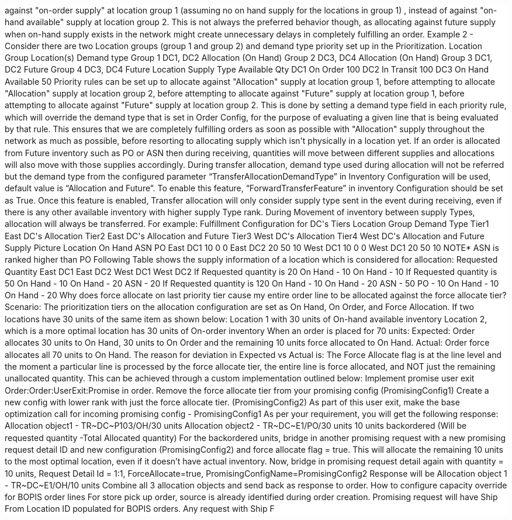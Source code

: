 against "on-order supply" at location group 1 (assuming no on hand supply for the locations in group 1) , instead of against "on-hand available" supply at location group 2. This is not always the preferred behavior though, as allocating against future supply when on-hand supply exists in the network might create unnecessary delays in completely fulfilling an order. Example 2 - Consider there are two Location groups (group 1 and group 2) and demand type priority set up in the Prioritization. Location Group Location(s) Demand type Group 1 DC1, DC2 Allocation (On Hand) Group 2 DC3, DC4 Allocation (On Hand) Group 3 DC1, DC2 Future Group 4 DC3, DC4 Future Location Supply Type Available Qty DC1 On Order 100 DC2 In Transit 100 DC3 On Hand Available 50 Priority rules can be set up to allocate against "Allocation" supply at location group 1, before attempting to allocate "Allocation" supply at location group 2, before attempting to allocate against "Future" supply at location group 1, before attempting to allocate against "Future" supply at location group 2. This is done by setting a demand type field in each priority rule, which will override the demand type that is set in Order Config, for the purpose of evaluating a given line that is being evaluated by that rule. This ensures that we are completely fulfilling orders as soon as possible with "Allocation" supply throughout the network as much as possible, before resorting to allocating supply which isn't physically in a location yet. If an order is allocated from Future inventory such as PO or ASN then during receiving, quantities will move between different supplies and allocations will also move with those supplies accordingly. During transfer allocation, demand type used during allocation will not be referred but the demand type from the configured parameter “TransferAllocationDemandType” in Inventory Configuration will be used, default value is “Allocation and Future”. To enable this feature, “ForwardTransferFeature” in inventory Configuration should be set as True. Once this feature is enabled, Transfer allocation will only consider supply type sent in the event during receiving, even if there is any other available inventory with higher supply Type rank. During Movement of inventory between supply Types, allocation will always be transferred. For example: Fulfillment Configuration for DC's Tiers Location Group Demand Type Tier1 East DC's Allocation Tier2 East DC's Allocation and Future Tier3 West DC's Allocation Tier4 West DC's Allocation and Future Supply Picture Location On Hand ASN PO East DC1 10 0 0 East DC2 20 50 10 West DC1 10 0 0 West DC1 20 50 10 NOTE* ASN is ranked higher than PO Following Table shows the supply information of a location which is considered for allocation: Requested Quantity East DC1 East DC2 West DC1 West DC2 If Requested quantity is 20 On Hand - 10 On Hand - 10 If Requested quantity is 50 On Hand - 10 On Hand - 20 ASN - 20 If Requested quantity is 120 On Hand - 10 On Hand - 20 ASN - 50 PO - 10 On Hand - 10 On Hand - 20 Why does force allocate on last priority tier cause my entire order line to be allocated against the force allocate tier? Scenario: The prioritization tiers on the allocation configuration are set as On Hand, On Order, and Force Allocation. If two locations have 30 units of the same item as shown below: Location 1 with 30 units of On-hand available inventory Location 2, which is a more optimal location has 30 units of On-order inventory When an order is placed for 70 units: Expected: Order allocates 30 units to On Hand, 30 units to On Order and the remaining 10 units force allocated to On Hand. Actual: Order force allocates all 70 units to On Hand. The reason for deviation in Expected vs Actual is: The Force Allocate flag is at the line level and the moment a particular line is processed by the force allocate tier, the entire line is force allocated, and NOT just the remaining unallocated quantity. This can be achieved through a custom implementation outlined below: Implement promise user exit Order:Order:UserExit:Promise in order. Remove the force allocate tier from your promising config (PromisingConfig1) Create a new config with lower rank with just the force allocate tier. (PromisingConfig2) As part of this user exit, make the base optimization call for incoming promising config - PromisingConfig1 As per your requirement, you will get the following response: Allocation object1 - TR~DC~P103/OH/30 units Allocation object2 - TR~DC~E1/PO/30 units 10 units backordered (Will be requested quantity -Total Allocated quantity) For the backordered units, bridge in another promising request with a new promising request detail ID and new configuration (PromisingConfig2) and force allocate flag = true. This will allocate the remaining 10 units to the most optimal location, even if it doesn’t have actual inventory. Now, bridge in promising request detail again with quantity = 10 units, Request Detail Id = 1:1, ForceAllocate=true, PromisingConfigName=PromisingConfig2 Response will be Allocation object 1 - TR~DC~E1/OH/10 units Combine all 3 allocation objects and send back as response to order. How to configure capacity override for BOPIS order lines For store pick up order, source is already identified during order creation. Promising request will have Ship From Location ID populated for BOPIS orders. Any request with Ship F